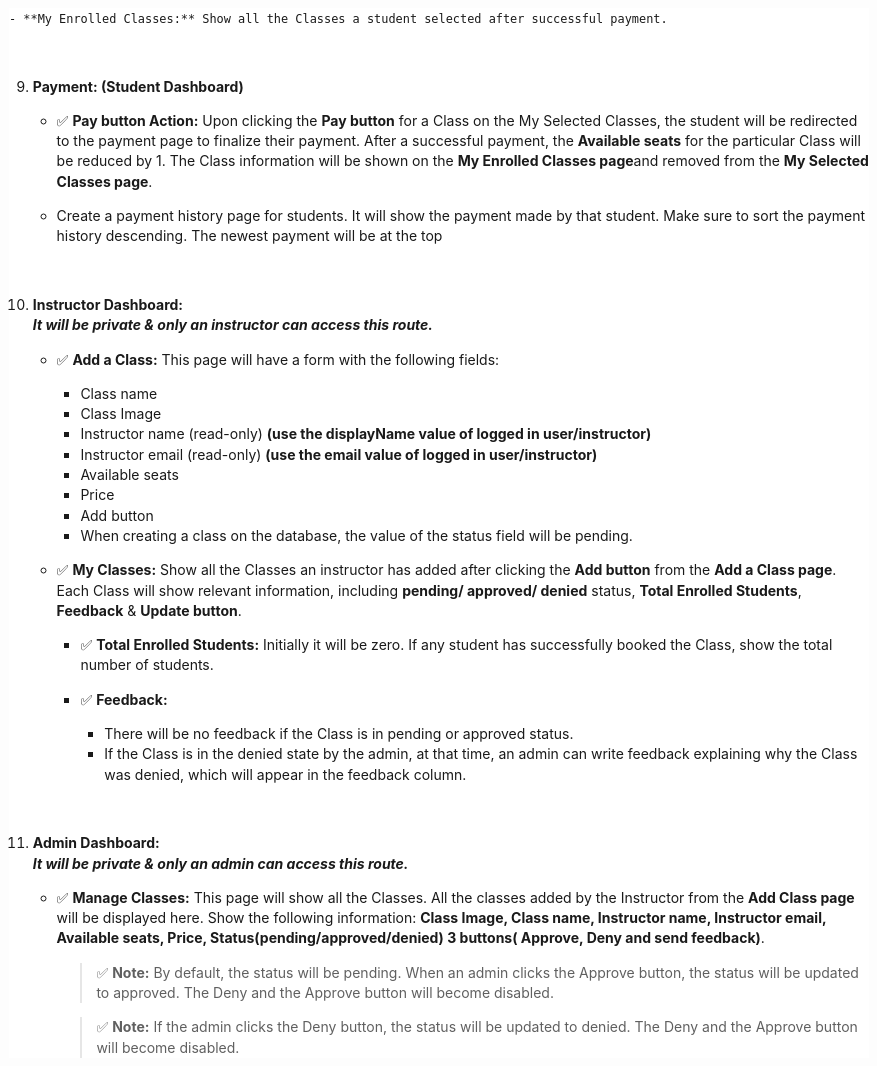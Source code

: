     - **My Enrolled Classes:** Show all the Classes a student selected after successful payment.

<br/>

9. **Payment: (Student Dashboard)**

   - ✅ **Pay button Action:** Upon clicking the **Pay button** for a Class on the My Selected Classes, the student will be redirected to the payment page to finalize their payment. After a successful payment, the **Available seats** for the particular Class will be reduced by 1. The Class information will be shown on the **My Enrolled Classes page**and removed from the **My Selected Classes page**.

   - Create a payment history page for students. It will show the payment made by that student. Make sure to sort the payment history descending. The newest payment will be at the top

<br/>

10. **Instructor Dashboard:**
    <br/>
    **_It will be private & only an instructor can access this route._**

    - ✅ **Add a Class:** This page will have a form with the following fields:

      - Class name
      - Class Image
      - Instructor name (read-only) **(use the displayName value of logged in user/instructor)**
      - Instructor email (read-only) **(use the email value of logged in user/instructor)**
      - Available seats
      - Price
      - Add button
      - When creating a class on the database, the value of the status field will be pending.

    - ✅ **My Classes:** Show all the Classes an instructor has added after clicking the **Add button** from the **Add a Class page**. Each Class will show relevant information, including **pending/ approved/ denied** status, **Total Enrolled Students**, **Feedback** & **Update button**.

      - ✅ **Total Enrolled Students:** Initially it will be zero. If any student has successfully booked the Class, show the total number of students.

      - ✅ **Feedback:**
        - There will be no feedback if the Class is in pending or approved status.
        - If the Class is in the denied state by the admin, at that time, an admin can write feedback explaining why the Class was denied, which will appear in the feedback column.

<br/>

11. **Admin Dashboard:**
    <br/>
    **_It will be private & only an admin can access this route._**

    - ✅ **Manage Classes:** This page will show all the Classes. All the classes added by the Instructor from the **Add Class page** will be displayed here. Show the following information: **Class Image, Class name, Instructor name, Instructor email, Available seats, Price, Status(pending/approved/denied) 3 buttons( Approve, Deny and send feedback)**.

      > ✅ **Note:** By default, the status will be pending. When an admin clicks the Approve button, the status will be updated to approved. The Deny and the Approve button will become disabled.

      > ✅ **Note:** If the admin clicks the Deny button, the status will be updated to denied. The Deny and the Approve button will become disabled.
